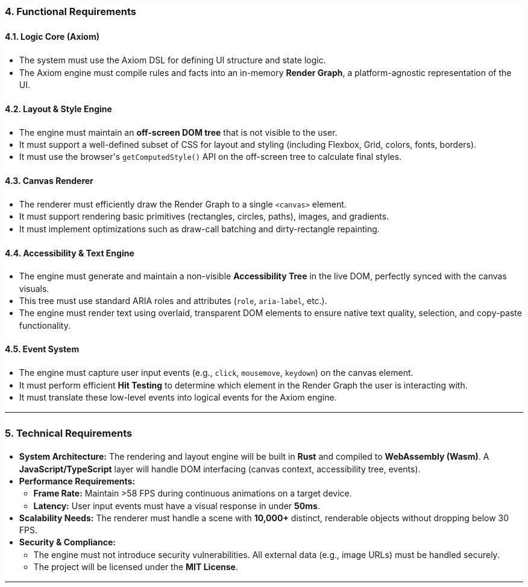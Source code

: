 
### **4. Functional Requirements**

#### **4.1. Logic Core (Axiom)**

- The system must use the Axiom DSL for defining UI structure and state logic.
- The Axiom engine must compile rules and facts into an in-memory **Render Graph**, a platform-agnostic representation of the UI.

#### **4.2. Layout & Style Engine**

- The engine must maintain an **off-screen DOM tree** that is not visible to the user.
- It must support a well-defined subset of CSS for layout and styling (including Flexbox, Grid, colors, fonts, borders).
- It must use the browser's `getComputedStyle()` API on the off-screen tree to calculate final styles.

#### **4.3. Canvas Renderer**

- The renderer must efficiently draw the Render Graph to a single `<canvas>` element.
- It must support rendering basic primitives (rectangles, circles, paths), images, and gradients.
- It must implement optimizations such as draw-call batching and dirty-rectangle repainting.

#### **4.4. Accessibility & Text Engine**

- The engine must generate and maintain a non-visible **Accessibility Tree** in the live DOM, perfectly synced with the canvas visuals.
- This tree must use standard ARIA roles and attributes (`role`, `aria-label`, etc.).
- The engine must render text using overlaid, transparent DOM elements to ensure native text quality, selection, and copy-paste functionality.

#### **4.5. Event System**

- The engine must capture user input events (e.g., `click`, `mousemove`, `keydown`) on the canvas element.
- It must perform efficient **Hit Testing** to determine which element in the Render Graph the user is interacting with.
- It must translate these low-level events into logical events for the Axiom engine.

---

### **5. Technical Requirements**

- **System Architecture:** The rendering and layout engine will be built in **Rust** and compiled to **WebAssembly (Wasm)**. A **JavaScript/TypeScript** layer will handle DOM interfacing (canvas context, accessibility tree, events).
- **Performance Requirements:**
  - **Frame Rate:** Maintain >58 FPS during continuous animations on a target device.
  - **Latency:** User input events must have a visual response in under **50ms**.
- **Scalability Needs:** The renderer must handle a scene with **10,000+** distinct, renderable objects without dropping below 30 FPS.
- **Security & Compliance:**
  - The engine must not introduce security vulnerabilities. All external data (e.g., image URLs) must be handled securely.
  - The project will be licensed under the **MIT License**.

---